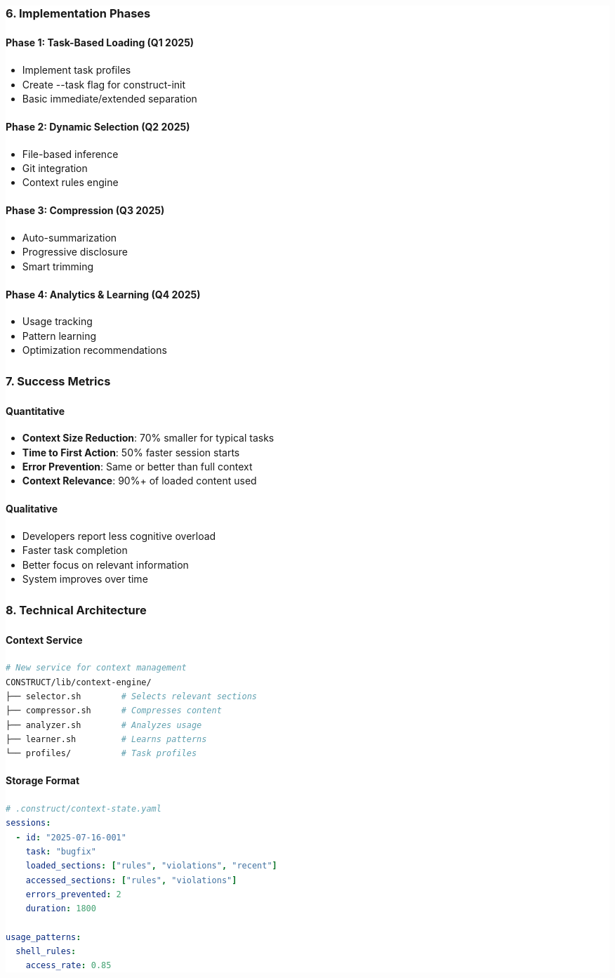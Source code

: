 ### 6. Implementation Phases

#### Phase 1: Task-Based Loading (Q1 2025)
- Implement task profiles
- Create --task flag for construct-init
- Basic immediate/extended separation

#### Phase 2: Dynamic Selection (Q2 2025)
- File-based inference
- Git integration
- Context rules engine

#### Phase 3: Compression (Q3 2025)
- Auto-summarization
- Progressive disclosure
- Smart trimming

#### Phase 4: Analytics & Learning (Q4 2025)
- Usage tracking
- Pattern learning
- Optimization recommendations

### 7. Success Metrics

#### Quantitative
- **Context Size Reduction**: 70% smaller for typical tasks
- **Time to First Action**: 50% faster session starts
- **Error Prevention**: Same or better than full context
- **Context Relevance**: 90%+ of loaded content used

#### Qualitative
- Developers report less cognitive overload
- Faster task completion
- Better focus on relevant information
- System improves over time

### 8. Technical Architecture

#### Context Service
```bash
# New service for context management
CONSTRUCT/lib/context-engine/
├── selector.sh        # Selects relevant sections
├── compressor.sh      # Compresses content
├── analyzer.sh        # Analyzes usage
├── learner.sh         # Learns patterns
└── profiles/          # Task profiles
```

#### Storage Format
```yaml
# .construct/context-state.yaml
sessions:
  - id: "2025-07-16-001"
    task: "bugfix"
    loaded_sections: ["rules", "violations", "recent"]
    accessed_sections: ["rules", "violations"]
    errors_prevented: 2
    duration: 1800
    
usage_patterns:
  shell_rules:
    access_rate: 0.85
```